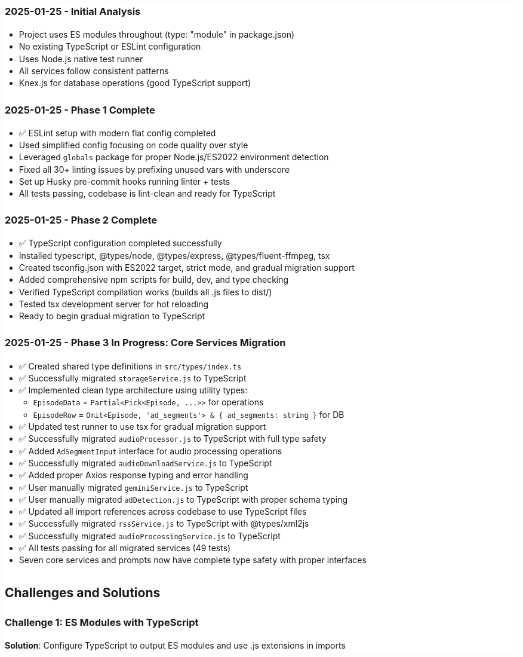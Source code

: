 ### 2025-01-25 - Initial Analysis
- Project uses ES modules throughout (type: "module" in package.json)
- No existing TypeScript or ESLint configuration
- Uses Node.js native test runner
- All services follow consistent patterns
- Knex.js for database operations (good TypeScript support)

### 2025-01-25 - Phase 1 Complete
- ✅ ESLint setup with modern flat config completed
- Used simplified config focusing on code quality over style
- Leveraged `globals` package for proper Node.js/ES2022 environment detection
- Fixed all 30+ linting issues by prefixing unused vars with underscore
- Set up Husky pre-commit hooks running linter + tests
- All tests passing, codebase is lint-clean and ready for TypeScript

### 2025-01-25 - Phase 2 Complete
- ✅ TypeScript configuration completed successfully
- Installed typescript, @types/node, @types/express, @types/fluent-ffmpeg, tsx
- Created tsconfig.json with ES2022 target, strict mode, and gradual migration support
- Added comprehensive npm scripts for build, dev, and type checking
- Verified TypeScript compilation works (builds all .js files to dist/)
- Tested tsx development server for hot reloading
- Ready to begin gradual migration to TypeScript

### 2025-01-25 - Phase 3 In Progress: Core Services Migration
- ✅ Created shared type definitions in `src/types/index.ts`
- ✅ Successfully migrated `storageService.js` to TypeScript
- ✅ Implemented clean type architecture using utility types:
  - `EpisodeData` = `Partial<Pick<Episode, ...>>` for operations
  - `EpisodeRow` = `Omit<Episode, 'ad_segments'> & { ad_segments: string }` for DB
- ✅ Updated test runner to use tsx for gradual migration support
- ✅ Successfully migrated `audioProcessor.js` to TypeScript with full type safety
- ✅ Added `AdSegmentInput` interface for audio processing operations
- ✅ Successfully migrated `audioDownloadService.js` to TypeScript
- ✅ Added proper Axios response typing and error handling
- ✅ User manually migrated `geminiService.js` to TypeScript
- ✅ User manually migrated `adDetection.js` to TypeScript with proper schema typing
- ✅ Updated all import references across codebase to use TypeScript files
- ✅ Successfully migrated `rssService.js` to TypeScript with @types/xml2js
- ✅ Successfully migrated `audioProcessingService.js` to TypeScript
- ✅ All tests passing for all migrated services (49 tests)
- Seven core services and prompts now have complete type safety with proper interfaces

## Challenges and Solutions

### Challenge 1: ES Modules with TypeScript
**Solution**: Configure TypeScript to output ES modules and use .js extensions in imports
